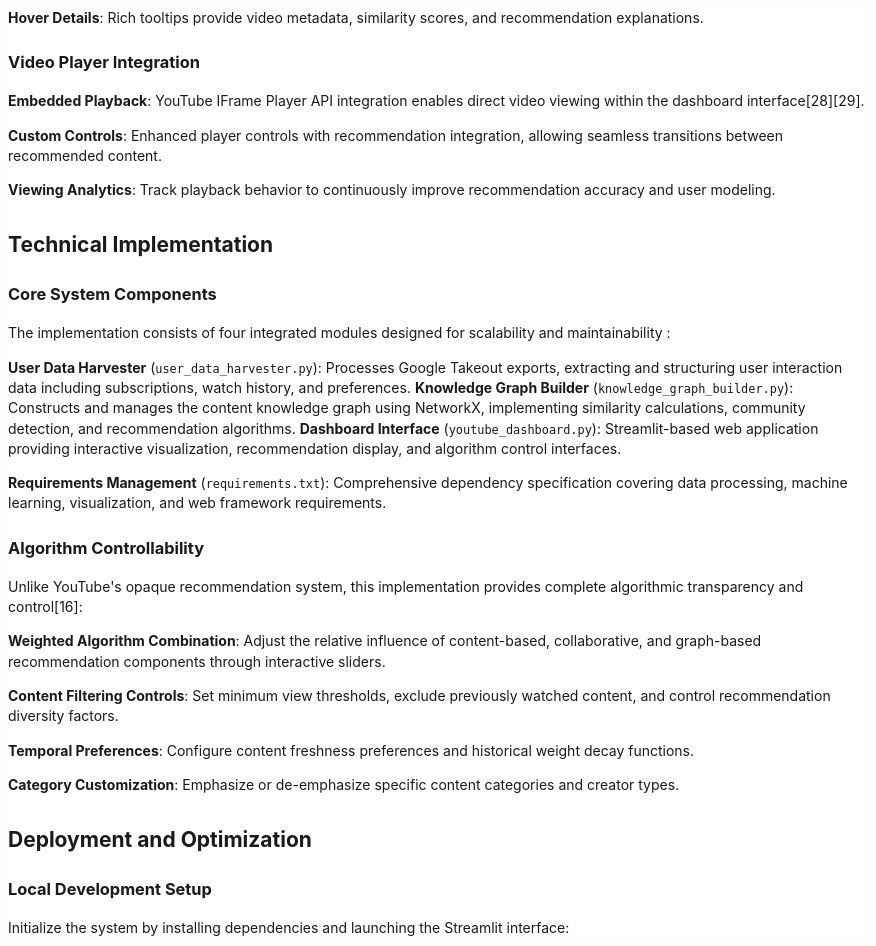 **Hover Details**: Rich tooltips provide video metadata, similarity scores, and recommendation explanations.

### Video Player Integration

**Embedded Playback**: YouTube IFrame Player API integration enables direct video viewing within the dashboard interface[28][29].

**Custom Controls**: Enhanced player controls with recommendation integration, allowing seamless transitions between recommended content.

**Viewing Analytics**: Track playback behavior to continuously improve recommendation accuracy and user modeling.

## Technical Implementation

### Core System Components

The implementation consists of four integrated modules designed for scalability and maintainability
:

**User Data Harvester** (`user_data_harvester.py`): Processes Google Takeout exports, extracting and structuring user interaction data including subscriptions, watch history, and preferences.
**Knowledge Graph Builder** (`knowledge_graph_builder.py`): Constructs and manages the content knowledge graph using NetworkX, implementing similarity calculations, community detection, and recommendation algorithms.
**Dashboard Interface** (`youtube_dashboard.py`): Streamlit-based web application providing interactive visualization, recommendation display, and algorithm control interfaces.

**Requirements Management** (`requirements.txt`): Comprehensive dependency specification covering data processing, machine learning, visualization, and web framework requirements.
### Algorithm Controllability

Unlike YouTube's opaque recommendation system, this implementation provides complete algorithmic transparency and control[16]:

**Weighted Algorithm Combination**: Adjust the relative influence of content-based, collaborative, and graph-based recommendation components through interactive sliders.

**Content Filtering Controls**: Set minimum view thresholds, exclude previously watched content, and control recommendation diversity factors.

**Temporal Preferences**: Configure content freshness preferences and historical weight decay functions.

**Category Customization**: Emphasize or de-emphasize specific content categories and creator types.

## Deployment and Optimization

### Local Development Setup

Initialize the system by installing dependencies and launching the Streamlit interface:
